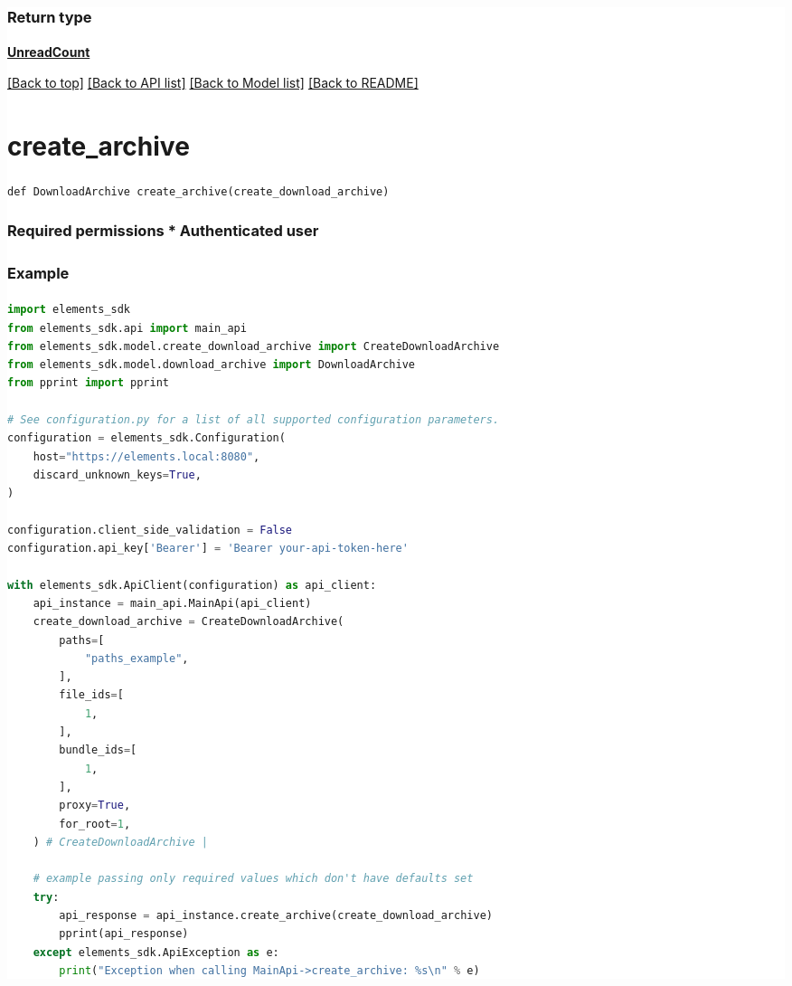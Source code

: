 ### Return type

[**UnreadCount**](UnreadCount.md)

[[Back to top]](#) [[Back to API list]](../#documentation-for-api-endpoints) [[Back to Model list]](../#documentation-for-models) [[Back to README]](../)

# **create_archive**
    def DownloadArchive create_archive(create_download_archive)



### Required permissions    * Authenticated user 

### Example


```python
import elements_sdk
from elements_sdk.api import main_api
from elements_sdk.model.create_download_archive import CreateDownloadArchive
from elements_sdk.model.download_archive import DownloadArchive
from pprint import pprint

# See configuration.py for a list of all supported configuration parameters.
configuration = elements_sdk.Configuration(
    host="https://elements.local:8080",
    discard_unknown_keys=True,
)

configuration.client_side_validation = False
configuration.api_key['Bearer'] = 'Bearer your-api-token-here'

with elements_sdk.ApiClient(configuration) as api_client:
    api_instance = main_api.MainApi(api_client)
    create_download_archive = CreateDownloadArchive(
        paths=[
            "paths_example",
        ],
        file_ids=[
            1,
        ],
        bundle_ids=[
            1,
        ],
        proxy=True,
        for_root=1,
    ) # CreateDownloadArchive | 

    # example passing only required values which don't have defaults set
    try:
        api_response = api_instance.create_archive(create_download_archive)
        pprint(api_response)
    except elements_sdk.ApiException as e:
        print("Exception when calling MainApi->create_archive: %s\n" % e)
```
